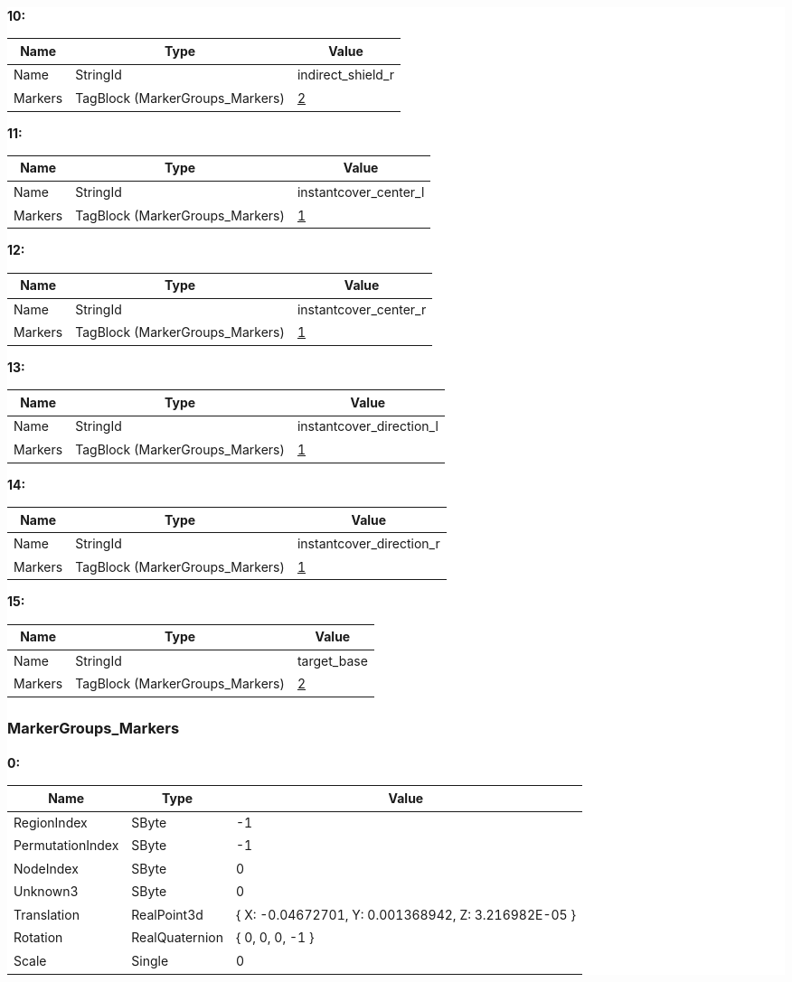 
**10:**

Name	| Type	| Value
---	|---	|---	|
Name	|StringId	|indirect_shield_r
Markers	|TagBlock (MarkerGroups_Markers)	|[2](#markergroups_markers)


**11:**

Name	| Type	| Value
---	|---	|---	|
Name	|StringId	|instantcover_center_l
Markers	|TagBlock (MarkerGroups_Markers)	|[1](#markergroups_markers)


**12:**

Name	| Type	| Value
---	|---	|---	|
Name	|StringId	|instantcover_center_r
Markers	|TagBlock (MarkerGroups_Markers)	|[1](#markergroups_markers)


**13:**

Name	| Type	| Value
---	|---	|---	|
Name	|StringId	|instantcover_direction_l
Markers	|TagBlock (MarkerGroups_Markers)	|[1](#markergroups_markers)


**14:**

Name	| Type	| Value
---	|---	|---	|
Name	|StringId	|instantcover_direction_r
Markers	|TagBlock (MarkerGroups_Markers)	|[1](#markergroups_markers)


**15:**

Name	| Type	| Value
---	|---	|---	|
Name	|StringId	|target_base
Markers	|TagBlock (MarkerGroups_Markers)	|[2](#markergroups_markers)


### MarkerGroups_Markers

**0:**

Name	| Type	| Value
---	|---	|---	|
RegionIndex	|SByte	|-1
PermutationIndex	|SByte	|-1
NodeIndex	|SByte	|0
Unknown3	|SByte	|0
Translation	|RealPoint3d	|{ X: -0.04672701, Y: 0.001368942, Z: 3.216982E-05 }
Rotation	|RealQuaternion	|{ 0, 0, 0, -1 }
Scale	|Single	|0
